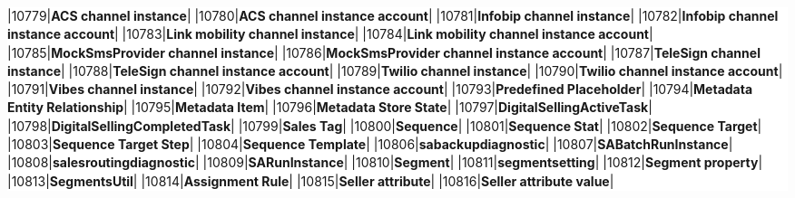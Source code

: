 |10779|**ACS channel instance**|
|10780|**ACS channel instance account**|
|10781|**Infobip channel instance**|
|10782|**Infobip channel instance account**|
|10783|**Link mobility channel instance**|
|10784|**Link mobility channel instance account**|
|10785|**MockSmsProvider channel instance**|
|10786|**MockSmsProvider channel instance account**|
|10787|**TeleSign channel instance**|
|10788|**TeleSign channel instance account**|
|10789|**Twilio channel instance**|
|10790|**Twilio channel instance account**|
|10791|**Vibes channel instance**|
|10792|**Vibes channel instance account**|
|10793|**Predefined Placeholder**|
|10794|**Metadata Entity Relationship**|
|10795|**Metadata Item**|
|10796|**Metadata Store State**|
|10797|**DigitalSellingActiveTask**|
|10798|**DigitalSellingCompletedTask**|
|10799|**Sales Tag**|
|10800|**Sequence**|
|10801|**Sequence Stat**|
|10802|**Sequence Target**|
|10803|**Sequence Target Step**|
|10804|**Sequence Template**|
|10806|**sabackupdiagnostic**|
|10807|**SABatchRunInstance**|
|10808|**salesroutingdiagnostic**|
|10809|**SARunInstance**|
|10810|**Segment**|
|10811|**segmentsetting**|
|10812|**Segment property**|
|10813|**SegmentsUtil**|
|10814|**Assignment Rule**|
|10815|**Seller attribute**|
|10816|**Seller attribute value**|